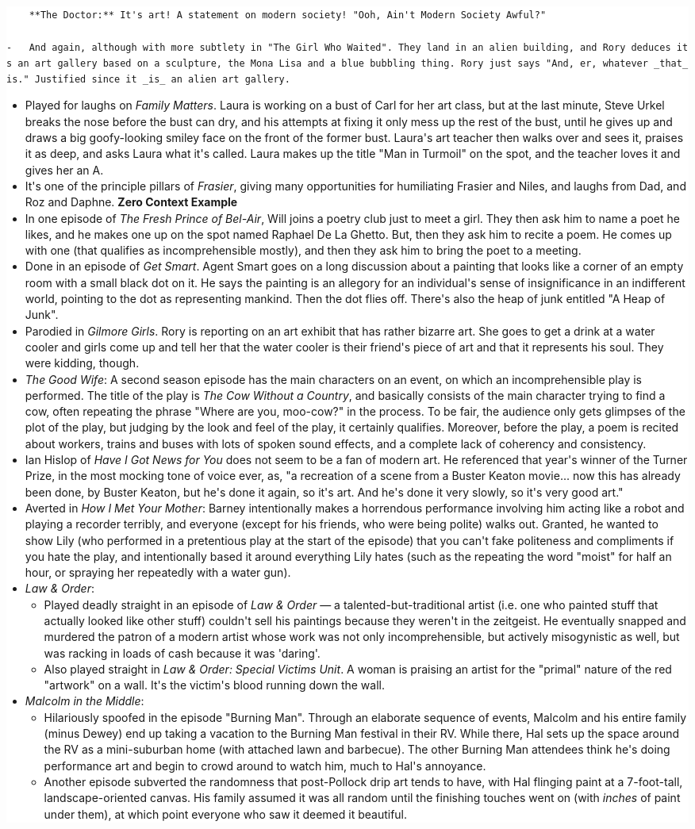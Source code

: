         **The Doctor:** It's art! A statement on modern society! "Ooh, Ain't Modern Society Awful?"
        
    -   And again, although with more subtlety in "The Girl Who Waited". They land in an alien building, and Rory deduces its an art gallery based on a sculpture, the Mona Lisa and a blue bubbling thing. Rory just says "And, er, whatever _that_ is." Justified since it _is_ an alien art gallery.
-   Played for laughs on _Family Matters_. Laura is working on a bust of Carl for her art class, but at the last minute, Steve Urkel breaks the nose before the bust can dry, and his attempts at fixing it only mess up the rest of the bust, until he gives up and draws a big goofy-looking smiley face on the front of the former bust. Laura's art teacher then walks over and sees it, praises it as deep, and asks Laura what it's called. Laura makes up the title "Man in Turmoil" on the spot, and the teacher loves it and gives her an A.
-   It's one of the principle pillars of _Frasier_, giving many opportunities for humiliating Frasier and Niles, and laughs from Dad, and Roz and Daphne. **Zero Context Example**
-   In one episode of _The Fresh Prince of Bel-Air_, Will joins a poetry club just to meet a girl. They then ask him to name a poet he likes, and he makes one up on the spot named Raphael De La Ghetto. But, then they ask him to recite a poem. He comes up with one (that qualifies as incomprehensible mostly), and then they ask him to bring the poet to a meeting.
-   Done in an episode of _Get Smart_. Agent Smart goes on a long discussion about a painting that looks like a corner of an empty room with a small black dot on it. He says the painting is an allegory for an individual's sense of insignificance in an indifferent world, pointing to the dot as representing mankind. Then the dot flies off. There's also the heap of junk entitled "A Heap of Junk".
-   Parodied in _Gilmore Girls_. Rory is reporting on an art exhibit that has rather bizarre art. She goes to get a drink at a water cooler and girls come up and tell her that the water cooler is their friend's piece of art and that it represents his soul. They were kidding, though.
-   _The Good Wife_: A second season episode has the main characters on an event, on which an incomprehensible play is performed. The title of the play is _The Cow Without a Country_, and basically consists of the main character trying to find a cow, often repeating the phrase "Where are you, moo-cow?" in the process. To be fair, the audience only gets glimpses of the plot of the play, but judging by the look and feel of the play, it certainly qualifies. Moreover, before the play, a poem is recited about workers, trains and buses with lots of spoken sound effects, and a complete lack of coherency and consistency.
-   Ian Hislop of _Have I Got News for You_ does not seem to be a fan of modern art. He referenced that year's winner of the Turner Prize, in the most mocking tone of voice ever, as, "a recreation of a scene from a Buster Keaton movie... now this has already been done, by Buster Keaton, but he's done it again, so it's art. And he's done it very slowly, so it's very good art."
-   Averted in _How I Met Your Mother_: Barney intentionally makes a horrendous performance involving him acting like a robot and playing a recorder terribly, and everyone (except for his friends, who were being polite) walks out. Granted, he wanted to show Lily (who performed in a pretentious play at the start of the episode) that you can't fake politeness and compliments if you hate the play, and intentionally based it around everything Lily hates (such as the repeating the word "moist" for half an hour, or spraying her repeatedly with a water gun).
-   _Law & Order_:
    -   Played deadly straight in an episode of _Law & Order_ — a talented-but-traditional artist (i.e. one who painted stuff that actually looked like other stuff) couldn't sell his paintings because they weren't in the zeitgeist. He eventually snapped and murdered the patron of a modern artist whose work was not only incomprehensible, but actively misogynistic as well, but was racking in loads of cash because it was 'daring'.
    -   Also played straight in _Law & Order: Special Victims Unit_. A woman is praising an artist for the "primal" nature of the red "artwork" on a wall. It's the victim's blood running down the wall.
-   _Malcolm in the Middle_:
    -   Hilariously spoofed in the episode "Burning Man". Through an elaborate sequence of events, Malcolm and his entire family (minus Dewey) end up taking a vacation to the Burning Man festival in their RV. While there, Hal sets up the space around the RV as a mini-suburban home (with attached lawn and barbecue). The other Burning Man attendees think he's doing performance art and begin to crowd around to watch him, much to Hal's annoyance.
    -   Another episode subverted the randomness that post-Pollock drip art tends to have, with Hal flinging paint at a 7-foot-tall, landscape-oriented canvas. His family assumed it was all random until the finishing touches went on (with _inches_ of paint under them), at which point everyone who saw it deemed it beautiful.